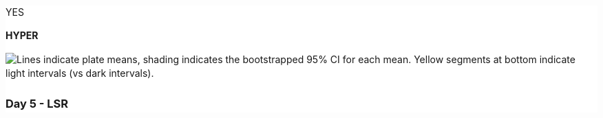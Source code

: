 YES

</td>

<td style="text-align:left;">

<span style=" font-weight: bold;    ">HYPER</span>

</td>

</tr>

</tbody>

</table>

![Lines indicate plate means, shading indicates the bootstrapped 95% CI
for each mean. Yellow segments at bottom indicate light intervals (vs
dark
intervals).](gf-cvz-cv-wChorions-wSeals-8day_files/figure-gfm/lpr-all-eps-plot-by-plate-1.png)

### Day 5 - LSR
